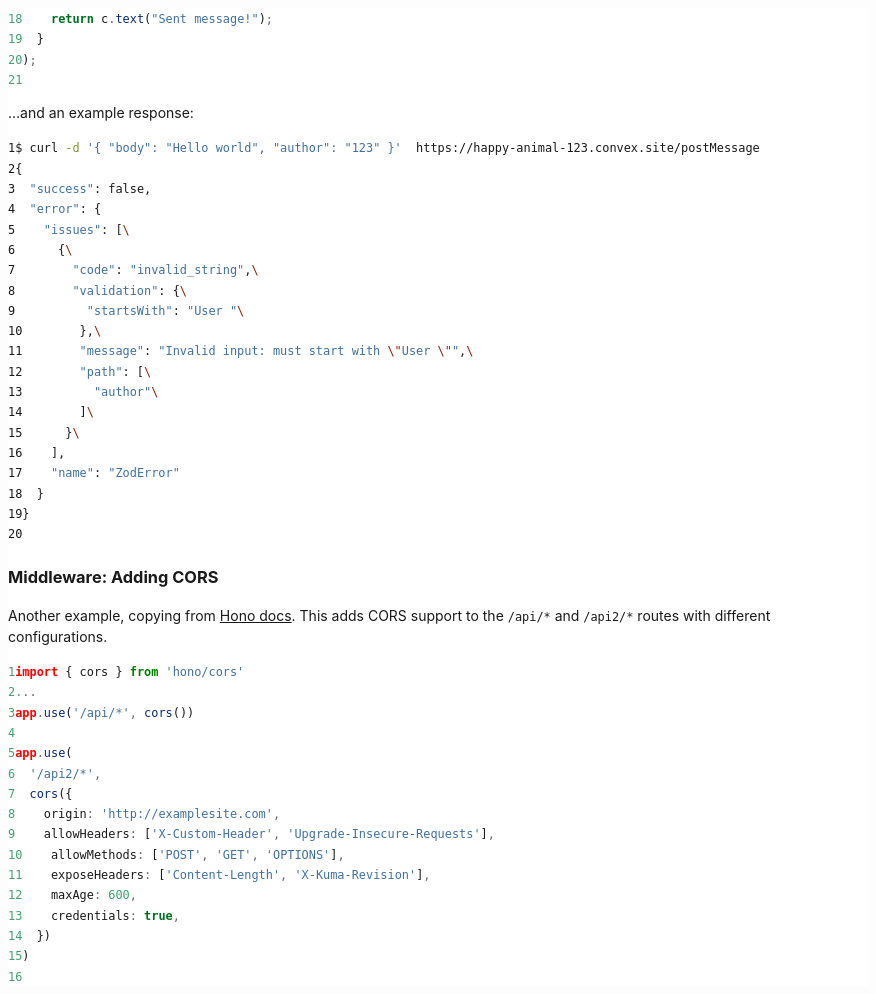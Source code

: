 ```typescript
18    return c.text("Sent message!");
19  }
20);
21
```

…and an example response:

```bash
1$ curl -d '{ "body": "Hello world", "author": "123" }'  https://happy-animal-123.convex.site/postMessage
2{
3  "success": false,
4  "error": {
5    "issues": [\
6      {\
7        "code": "invalid_string",\
8        "validation": {\
9          "startsWith": "User "\
10        },\
11        "message": "Invalid input: must start with \"User \"",\
12        "path": [\
13          "author"\
14        ]\
15      }\
16    ],
17    "name": "ZodError"
18  }
19}
20
```

### Middleware: Adding CORS

Another example, copying from [Hono docs](https://hono.dev/middleware/builtin/cors). This adds CORS support to the `/api/*` and `/api2/*` routes with different configurations.

```typescript
1import { cors } from 'hono/cors'
2...
3app.use('/api/*', cors())
4
5app.use(
6  '/api2/*',
7  cors({
8    origin: 'http://examplesite.com',
9    allowHeaders: ['X-Custom-Header', 'Upgrade-Insecure-Requests'],
10    allowMethods: ['POST', 'GET', 'OPTIONS'],
11    exposeHeaders: ['Content-Length', 'X-Kuma-Revision'],
12    maxAge: 600,
13    credentials: true,
14  })
15)
16
```
